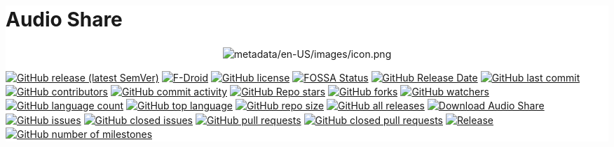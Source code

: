 # Audio Share
<p align="center">
    <img src="metadata/en-US/images/icon.png" width="20%" alt="metadata/en-US/images/icon.png">
</p>

[![GitHub release (latest SemVer)](https://img.shields.io/github/v/release/mkckr0/audio-share?logo=github)](https://github.com/mkckr0/audio-share/releases/latest)
[![F-Droid](https://img.shields.io/f-droid/v/io.github.mkckr0.audio_share_app?logo=F-Droid)](https://f-droid.org/packages/io.github.mkckr0.audio_share_app)
[![GitHub license](https://img.shields.io/github/license/mkckr0/audio-share)](https://img.shields.io/github/license/mkckr0/audio-share)
[![FOSSA Status](https://app.fossa.com/api/projects/git%2Bgithub.com%2Fmkckr0%2Faudio-share.svg?type=shield)](https://app.fossa.com/projects/git%2Bgithub.com%2Fmkckr0%2Faudio-share?ref=badge_shield)
[![GitHub Release Date](https://img.shields.io/github/release-date/mkckr0/audio-share)](https://img.shields.io/github/release-date/mkckr0/audio-share)
[![GitHub last commit](https://img.shields.io/github/last-commit/mkckr0/audio-share)](https://img.shields.io/github/last-commit/mkckr0/audio-share)
[![GitHub contributors](https://img.shields.io/github/contributors/mkckr0/audio-share)](https://img.shields.io/github/contributors/mkckr0/audio-share)
[![GitHub commit activity](https://img.shields.io/github/commit-activity/y/mkckr0/audio-share)](https://img.shields.io/github/commit-activity/y/mkckr0/audio-share)
[![GitHub Repo stars](https://img.shields.io/github/stars/mkckr0/audio-share?style=flat)](https://img.shields.io/github/stars/mkckr0/audio-share)
[![GitHub forks](https://img.shields.io/github/forks/mkckr0/audio-share?style=flat)](https://img.shields.io/github/forks/mkckr0/audio-share)
[![GitHub watchers](https://img.shields.io/github/watchers/mkckr0/audio-share?style=flat)](https://img.shields.io/github/watchers/mkckr0/audio-share)
[![GitHub language count](https://img.shields.io/github/languages/count/mkckr0/audio-share)](https://img.shields.io/github/languages/count/mkckr0/audio-share)
[![GitHub top language](https://img.shields.io/github/languages/top/mkckr0/audio-share)](https://img.shields.io/github/languages/top/mkckr0/audio-share)
[![GitHub repo size](https://img.shields.io/github/repo-size/mkckr0/audio-share)](https://img.shields.io/github/repo-size/mkckr0/audio-share)
[![GitHub all releases](https://img.shields.io/github/downloads/mkckr0/audio-share/total?logo=github)](https://img.shields.io/github/downloads/mkckr0/audio-share/total)
[![Download Audio Share](https://img.shields.io/sourceforge/dt/audio-share.svg?logo=sourceforge)](https://sourceforge.net/projects/audio-share/files)
[![GitHub issues](https://img.shields.io/github/issues/mkckr0/audio-share)](https://img.shields.io/github/issues/mkckr0/audio-share)
[![GitHub closed issues](https://img.shields.io/github/issues-closed/mkckr0/audio-share)](https://img.shields.io/github/issues-closed/mkckr0/audio-share)
[![GitHub pull requests](https://img.shields.io/github/issues-pr/mkckr0/audio-share)](https://img.shields.io/github/issues-pr/mkckr0/audio-share)
[![GitHub closed pull requests](https://img.shields.io/github/issues-pr-closed/mkckr0/audio-share)](https://img.shields.io/github/issues-pr-closed/mkckr0/audio-share)
[![Release](https://github.com/mkckr0/audio-share/actions/workflows/release.yml/badge.svg)](https://github.com/mkckr0/audio-share/actions/workflows/release.yml)
[![GitHub number of milestones](https://img.shields.io/github/milestones/open/mkckr0/audio-share)](https://github.com/mkckr0/audio-share/milestones?state=open)
